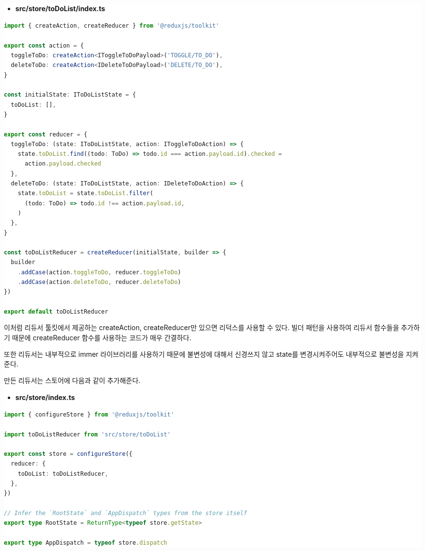 - **src/store/toDoList/index.ts**

```ts
import { createAction, createReducer } from '@reduxjs/toolkit'

export const action = {
  toggleToDo: createAction<IToggleToDoPayload>('TOGGLE/TO_DO'),
  deleteToDo: createAction<IDeleteToDoPayload>('DELETE/TO_DO'),
}

const initialState: IToDoListState = {
  toDoList: [],
}

export const reducer = {
  toggleToDo: (state: IToDoListState, action: IToggleToDoAction) => {
    state.toDoList.find((todo: ToDo) => todo.id === action.payload.id).checked =
      action.payload.checked
  },
  deleteToDo: (state: IToDoListState, action: IDeleteToDoAction) => {
    state.toDoList = state.toDoList.filter(
      (todo: ToDo) => todo.id !== action.payload.id,
    )
  },
}

const toDoListReducer = createReducer(initialState, builder => {
  builder
    .addCase(action.toggleToDo, reducer.toggleToDo)
    .addCase(action.deleteToDo, reducer.deleteToDo)
})

export default toDoListReducer
```

이처럼 리듀서 툴킷에서 제공하는 createAction, createReducer만 있으면 리덕스를 사용할 수 있다.
빌더 패턴을 사용하여 리듀서 함수들을 추가하기 때문에 createReducer 함수를 사용하는 코드가 매우 간결하다.

또한 리듀서는 내부적으로 immer 라이브러리를 사용하기 때문에 불변성에 대해서 신경쓰지 않고 state를 변경시켜주어도 내부적으로 불변성을 지켜준다.

만든 리듀서는 스토어에 다음과 같이 추가해준다.

- **src/store/index.ts**

```ts
import { configureStore } from '@reduxjs/toolkit'

import toDoListReducer from 'src/store/toDoList'

export const store = configureStore({
  reducer: {
    toDoList: toDoListReducer,
  },
})

// Infer the `RootState` and `AppDispatch` types from the store itself
export type RootState = ReturnType<typeof store.getState>

export type AppDispatch = typeof store.dispatch
```
